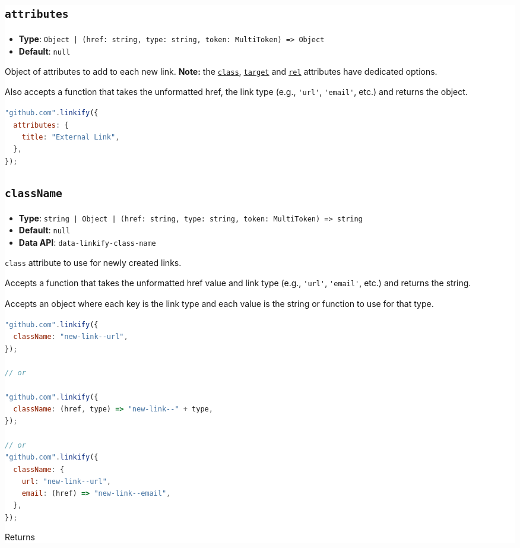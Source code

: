 ## `attributes`

- **Type**: `Object | (href: string, type: string, token: MultiToken) => Object`
- **Default**: `null`

Object of attributes to add to each new link. **Note:** the
[`class`](#classname), [`target`](#target) and [`rel`](#rel) attributes have
dedicated options.

Also accepts a function that takes the unformatted href, the link type (e.g.,
`'url'`, `'email'`, etc.) and returns the object.

```js
"github.com".linkify({
  attributes: {
    title: "External Link",
  },
});
```

## `className`

- **Type**: `string | Object | (href: string, type: string, token: MultiToken) => string`
- **Default**: `null`
- **Data API**: `data-linkify-class-name`

`class` attribute to use for newly created links.

Accepts a function that takes the unformatted href value and link type (e.g.,
`'url'`, `'email'`, etc.) and returns the string.

Accepts an object where each key is the link type and each value is the string
or function to use for that type.

```js
"github.com".linkify({
  className: "new-link--url",
});

// or

"github.com".linkify({
  className: (href, type) => "new-link--" + type,
});

// or
"github.com".linkify({
  className: {
    url: "new-link--url",
    email: (href) => "new-link--email",
  },
});
```

Returns
